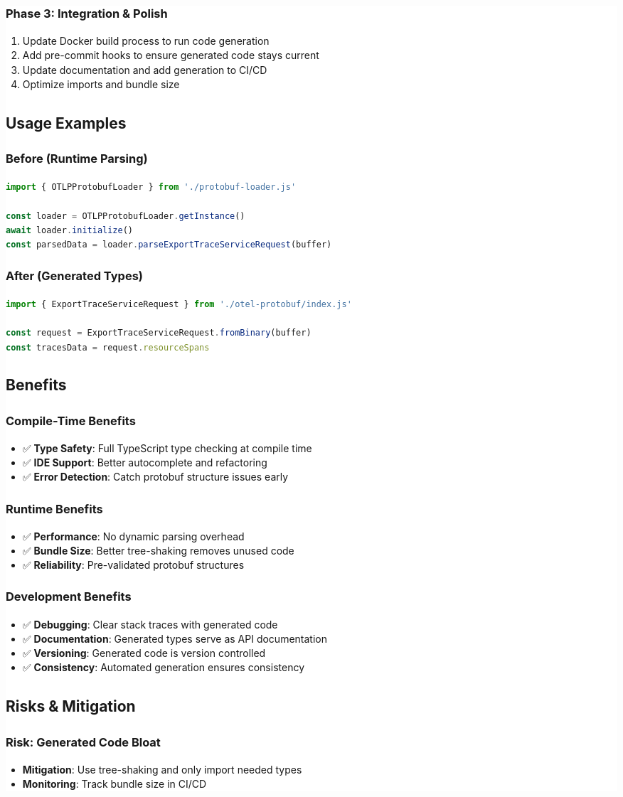 ### Phase 3: Integration & Polish
1. Update Docker build process to run code generation
2. Add pre-commit hooks to ensure generated code stays current
3. Update documentation and add generation to CI/CD
4. Optimize imports and bundle size

## Usage Examples

### Before (Runtime Parsing)
```typescript
import { OTLPProtobufLoader } from './protobuf-loader.js'

const loader = OTLPProtobufLoader.getInstance()
await loader.initialize()
const parsedData = loader.parseExportTraceServiceRequest(buffer)
```

### After (Generated Types)
```typescript
import { ExportTraceServiceRequest } from './otel-protobuf/index.js'

const request = ExportTraceServiceRequest.fromBinary(buffer)
const tracesData = request.resourceSpans
```

## Benefits

### Compile-Time Benefits
- ✅ **Type Safety**: Full TypeScript type checking at compile time
- ✅ **IDE Support**: Better autocomplete and refactoring
- ✅ **Error Detection**: Catch protobuf structure issues early

### Runtime Benefits  
- ✅ **Performance**: No dynamic parsing overhead
- ✅ **Bundle Size**: Better tree-shaking removes unused code
- ✅ **Reliability**: Pre-validated protobuf structures

### Development Benefits
- ✅ **Debugging**: Clear stack traces with generated code
- ✅ **Documentation**: Generated types serve as API documentation  
- ✅ **Versioning**: Generated code is version controlled
- ✅ **Consistency**: Automated generation ensures consistency

## Risks & Mitigation

### Risk: Generated Code Bloat
- **Mitigation**: Use tree-shaking and only import needed types
- **Monitoring**: Track bundle size in CI/CD
